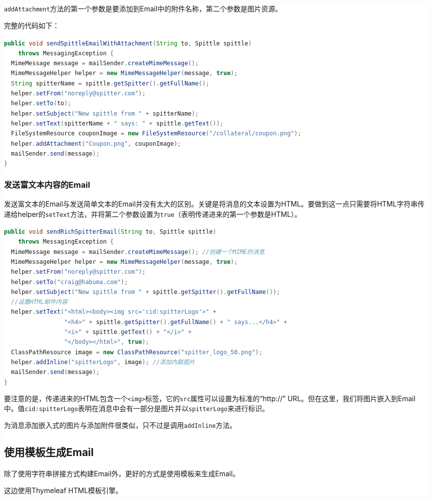 `addAttachment`方法的第一个参数是要添加到Email中的附件名称，第二个参数是图片资源。

完整的代码如下：

```java
public void sendSpittleEmailWithAttachment(String to, Spittle spittle) 
  	throws MessagingException {
  MimeMessage message = mailSender.createMimeMessage();
  MimeMessageHelper helper = new MimeMessageHelper(message, true);
  String spitterName = spittle.getSpitter().getFullName();
  helper.setFrom("noreply@spitter.com");
  helper.setTo(to);
  helper.setSubject("New spittle from " + spitterName);
  helper.setText(spitterName + " says: " + spittle.getText());
  FileSystemResource couponImage = new FileSystemResource("/collateral/coupon.png");
  helper.addAttachment("Coupon.png", couponImage);
  mailSender.send(message);
}
```

### 发送富文本内容的Email

发送富文本的Email与发送简单文本的Email并没有太大的区别。关键是将消息的文本设置为HTML。要做到这一点只需要将HTML字符串传递给helper的`setText`方法，并将第二个参数设置为`true`（表明传递进来的第一个参数是HTML）。

```java
public void sendRichSpitterEmail(String to, Spittle spittle)
  	throws MessagingException {
  MimeMessage message = mailSender.createMimeMessage(); //创建一个MIME的消息
  MimeMessageHelper helper = new MimeMessageHelper(message, true);
  helper.setFrom("noreply@spitter.com");
  helper.setTo("craig@habuma.com");
  helper.setSubject("New spittle from " + spittle.getSpitter().getFullName());
  //设置HTML邮件内容
  helper.setText("<html><body><img src='cid:spitterLogo'>" +
                 "<h4>" + spittle.getSpitter().getFullName() + " says...</h4>" +
                 "<i>" + spittle.getText() + "</i>" +
                 "</body></html>", true);
  ClassPathResource image = new ClassPathResource("spitter_logo_50.png");
  helper.addInline("spitterLogo", image); //添加内联图片
  mailSender.send(message);
}
```

要注意的是，传递进来的HTML包含一个`<img>`标签，它的`src`属性可以设置为标准的“http://” URL。但在这里，我们将图片嵌入到Email中。值`cid:spitterLogo`表明在消息中会有一部分是图片并以`spitterLogo`来进行标识。

为消息添加嵌入式的图片与添加附件很类似，只不过是调用`addInline`方法。

## 使用模板生成Email

除了使用字符串拼接方式构建Email外，更好的方式是使用模板来生成Email。

这边使用Thymeleaf HTML模板引擎。
